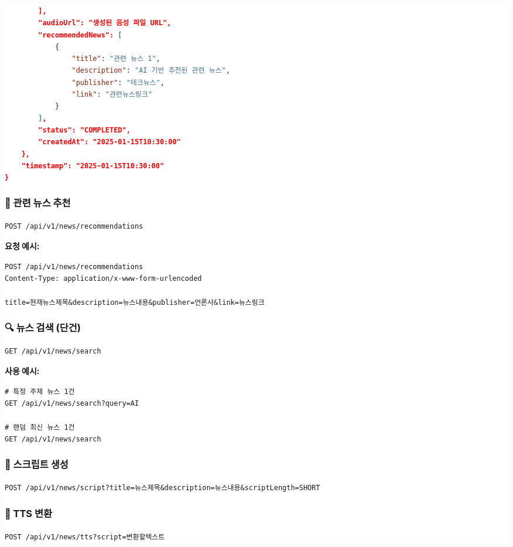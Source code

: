 ```json
        ],
        "audioUrl": "생성된 음성 파일 URL",
        "recommendedNews": [
            {
                "title": "관련 뉴스 1",
                "description": "AI 기반 추천된 관련 뉴스",
                "publisher": "테크뉴스",
                "link": "관련뉴스링크"
            }
        ],
        "status": "COMPLETED",
        "createdAt": "2025-01-15T10:30:00"
    },
    "timestamp": "2025-01-15T10:30:00"
}
```

### 🤖 관련 뉴스 추천

```http
POST /api/v1/news/recommendations
```

**요청 예시:**
```http
POST /api/v1/news/recommendations
Content-Type: application/x-www-form-urlencoded

title=현재뉴스제목&description=뉴스내용&publisher=언론사&link=뉴스링크
```

### 🔍 뉴스 검색 (단건)

```http
GET /api/v1/news/search
```

**사용 예시:**
```http
# 특정 주제 뉴스 1건
GET /api/v1/news/search?query=AI

# 랜덤 최신 뉴스 1건  
GET /api/v1/news/search
```

### 📝 스크립트 생성
```http
POST /api/v1/news/script?title=뉴스제목&description=뉴스내용&scriptLength=SHORT
```

### 🎤 TTS 변환
```http
POST /api/v1/news/tts?script=변환할텍스트
```
